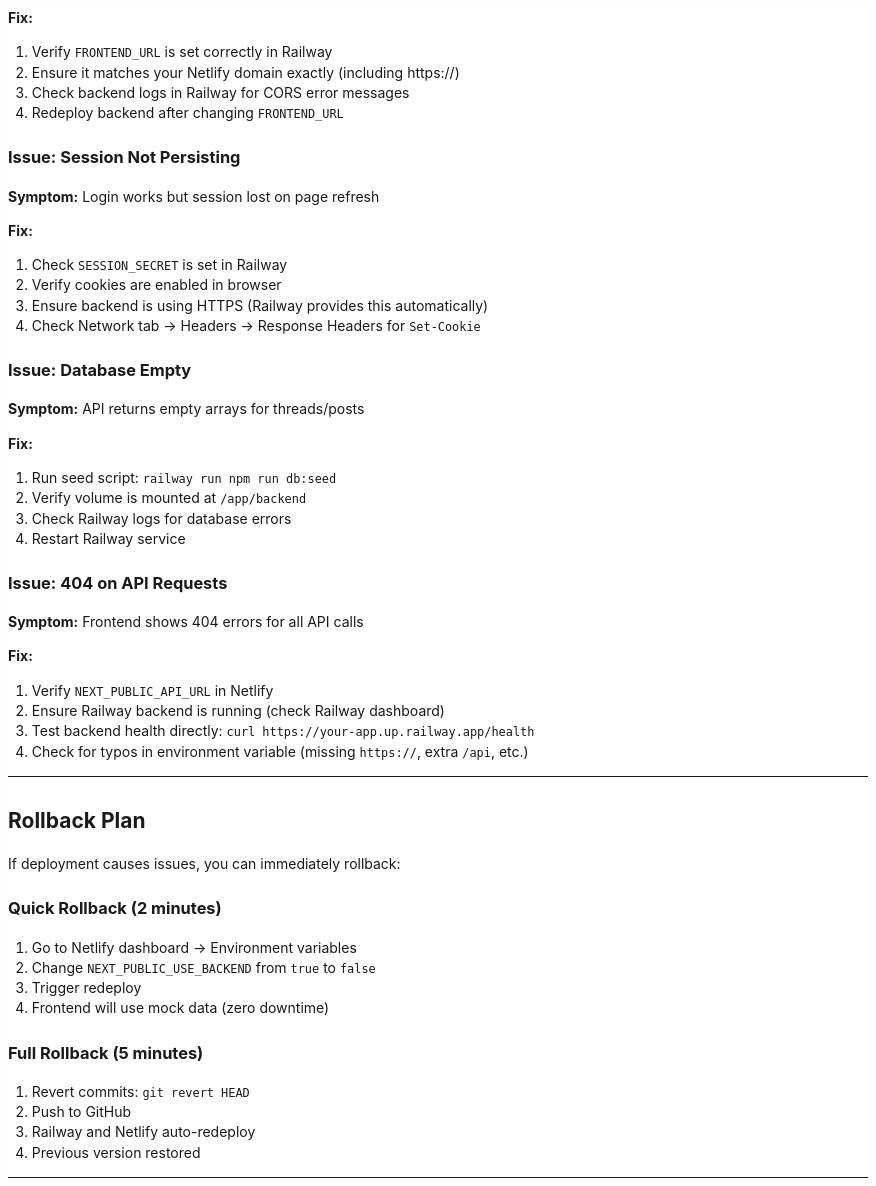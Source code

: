 **Fix:**
1. Verify `FRONTEND_URL` is set correctly in Railway
2. Ensure it matches your Netlify domain exactly (including https://)
3. Check backend logs in Railway for CORS error messages
4. Redeploy backend after changing `FRONTEND_URL`

### Issue: Session Not Persisting

**Symptom:** Login works but session lost on page refresh

**Fix:**
1. Check `SESSION_SECRET` is set in Railway
2. Verify cookies are enabled in browser
3. Ensure backend is using HTTPS (Railway provides this automatically)
4. Check Network tab → Headers → Response Headers for `Set-Cookie`

### Issue: Database Empty

**Symptom:** API returns empty arrays for threads/posts

**Fix:**
1. Run seed script: `railway run npm run db:seed`
2. Verify volume is mounted at `/app/backend`
3. Check Railway logs for database errors
4. Restart Railway service

### Issue: 404 on API Requests

**Symptom:** Frontend shows 404 errors for all API calls

**Fix:**
1. Verify `NEXT_PUBLIC_API_URL` in Netlify
2. Ensure Railway backend is running (check Railway dashboard)
3. Test backend health directly: `curl https://your-app.up.railway.app/health`
4. Check for typos in environment variable (missing `https://`, extra `/api`, etc.)

---

## Rollback Plan

If deployment causes issues, you can immediately rollback:

### Quick Rollback (2 minutes)
1. Go to Netlify dashboard → Environment variables
2. Change `NEXT_PUBLIC_USE_BACKEND` from `true` to `false`
3. Trigger redeploy
4. Frontend will use mock data (zero downtime)

### Full Rollback (5 minutes)
1. Revert commits: `git revert HEAD`
2. Push to GitHub
3. Railway and Netlify auto-redeploy
4. Previous version restored

---